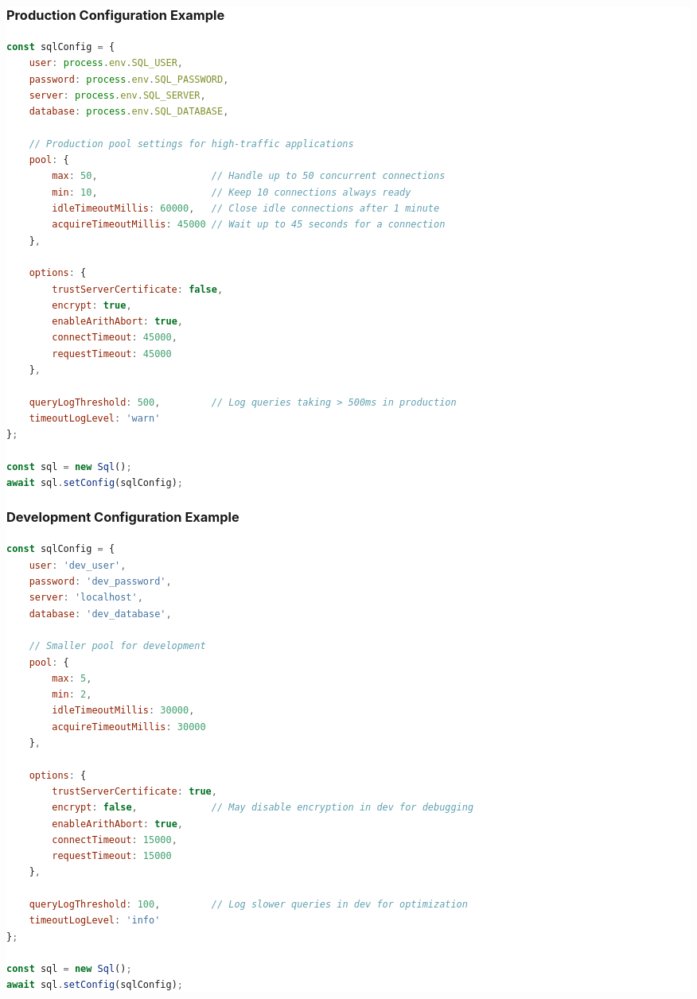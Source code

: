 ### Production Configuration Example

```javascript
const sqlConfig = {
    user: process.env.SQL_USER,
    password: process.env.SQL_PASSWORD,
    server: process.env.SQL_SERVER,
    database: process.env.SQL_DATABASE,
    
    // Production pool settings for high-traffic applications
    pool: {
        max: 50,                    // Handle up to 50 concurrent connections
        min: 10,                    // Keep 10 connections always ready
        idleTimeoutMillis: 60000,   // Close idle connections after 1 minute
        acquireTimeoutMillis: 45000 // Wait up to 45 seconds for a connection
    },
    
    options: {
        trustServerCertificate: false,
        encrypt: true,
        enableArithAbort: true,
        connectTimeout: 45000,
        requestTimeout: 45000
    },
    
    queryLogThreshold: 500,         // Log queries taking > 500ms in production
    timeoutLogLevel: 'warn'
};

const sql = new Sql();
await sql.setConfig(sqlConfig);
```

### Development Configuration Example

```javascript
const sqlConfig = {
    user: 'dev_user',
    password: 'dev_password',
    server: 'localhost',
    database: 'dev_database',
    
    // Smaller pool for development
    pool: {
        max: 5,
        min: 2,
        idleTimeoutMillis: 30000,
        acquireTimeoutMillis: 30000
    },
    
    options: {
        trustServerCertificate: true,
        encrypt: false,             // May disable encryption in dev for debugging
        enableArithAbort: true,
        connectTimeout: 15000,
        requestTimeout: 15000
    },
    
    queryLogThreshold: 100,         // Log slower queries in dev for optimization
    timeoutLogLevel: 'info'
};

const sql = new Sql();
await sql.setConfig(sqlConfig);
```